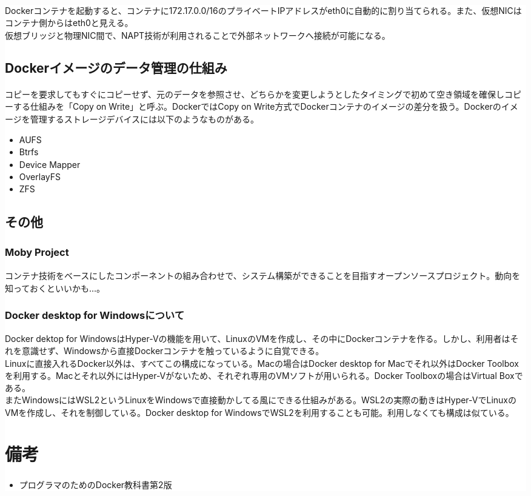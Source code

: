 Dockerコンテナを起動すると、コンテナに172.17.0.0/16のプライベートIPアドレスがeth0に自動的に割り当てられる。また、仮想NICはコンテナ側からはeth0と見える。<br>
仮想ブリッジと物理NIC間で、NAPT技術が利用されることで外部ネットワークへ接続が可能になる。

## Dockerイメージのデータ管理の仕組み
コピーを要求してもすぐにコピーせず、元のデータを参照させ、どちらかを変更しようとしたタイミングで初めて空き領域を確保しコピーする仕組みを「Copy on Write」と呼ぶ。DockerではCopy on Write方式でDockerコンテナのイメージの差分を扱う。Dockerのイメージを管理するストレージデバイスには以下のようなものがある。
- AUFS
- Btrfs
- Device Mapper
- OverlayFS
- ZFS

## その他
### Moby Project
コンテナ技術をベースにしたコンポーネントの組み合わせで、システム構築ができることを目指すオープンソースプロジェクト。動向を知っておくといいかも...。

### Docker desktop for Windowsについて
Docker dektop for WindowsはHyper-Vの機能を用いて、LinuxのVMを作成し、その中にDockerコンテナを作る。しかし、利用者はそれを意識せず、Windowsから直接Dockerコンテナを触っているように自覚できる。<br>
Linuxに直接入れるDocker以外は、すべてこの構成になっている。Macの場合はDocker desktop for Macでそれ以外はDocker Toolboxを利用する。Macとそれ以外にはHyper-Vがないため、それぞれ専用のVMソフトが用いられる。Docker Toolboxの場合はVirtual Boxである。<br>
またWindowsにはWSL2というLinuxをWindowsで直接動かしてる風にできる仕組みがある。WSL2の実際の動きはHyper-VでLinuxのVMを作成し、それを制御している。Docker desktop for WindowsでWSL2を利用することも可能。利用しなくても構成は似ている。<br>

# 備考
- プログラマのためのDocker教科書第2版